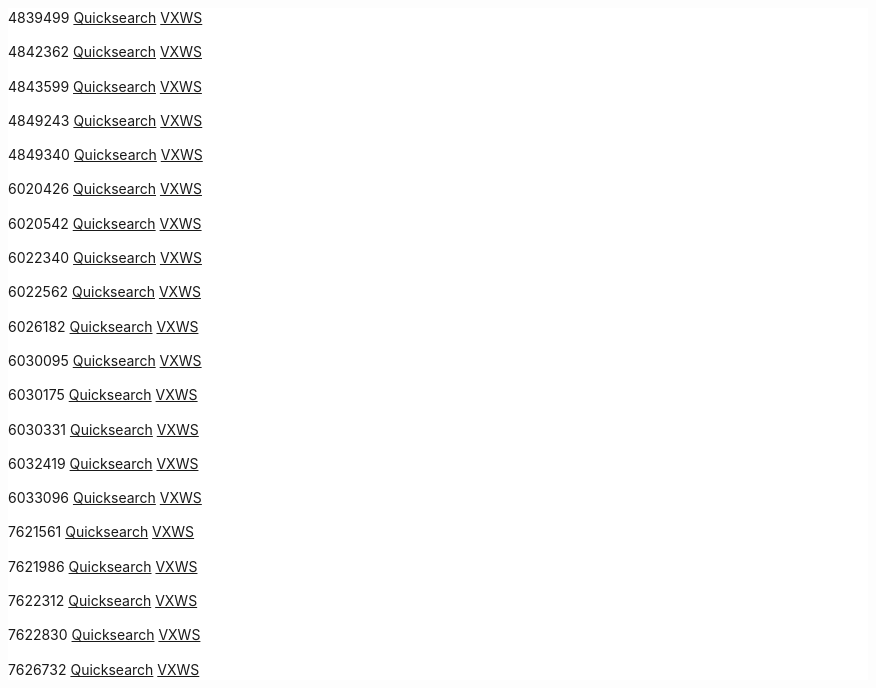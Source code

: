 4839499 [Quicksearch](https://search.library.yale.edu/catalog/4839499) [VXWS](http://prodorbis.library.yale.edu:7014/vxws/GetHoldingsService?bibId=4839499)

4842362 [Quicksearch](https://search.library.yale.edu/catalog/4842362) [VXWS](http://prodorbis.library.yale.edu:7014/vxws/GetHoldingsService?bibId=4842362)

4843599 [Quicksearch](https://search.library.yale.edu/catalog/4843599) [VXWS](http://prodorbis.library.yale.edu:7014/vxws/GetHoldingsService?bibId=4843599)

4849243 [Quicksearch](https://search.library.yale.edu/catalog/4849243) [VXWS](http://prodorbis.library.yale.edu:7014/vxws/GetHoldingsService?bibId=4849243)

4849340 [Quicksearch](https://search.library.yale.edu/catalog/4849340) [VXWS](http://prodorbis.library.yale.edu:7014/vxws/GetHoldingsService?bibId=4849340)

6020426 [Quicksearch](https://search.library.yale.edu/catalog/6020426) [VXWS](http://prodorbis.library.yale.edu:7014/vxws/GetHoldingsService?bibId=6020426)

6020542 [Quicksearch](https://search.library.yale.edu/catalog/6020542) [VXWS](http://prodorbis.library.yale.edu:7014/vxws/GetHoldingsService?bibId=6020542)

6022340 [Quicksearch](https://search.library.yale.edu/catalog/6022340) [VXWS](http://prodorbis.library.yale.edu:7014/vxws/GetHoldingsService?bibId=6022340)

6022562 [Quicksearch](https://search.library.yale.edu/catalog/6022562) [VXWS](http://prodorbis.library.yale.edu:7014/vxws/GetHoldingsService?bibId=6022562)

6026182 [Quicksearch](https://search.library.yale.edu/catalog/6026182) [VXWS](http://prodorbis.library.yale.edu:7014/vxws/GetHoldingsService?bibId=6026182)

6030095 [Quicksearch](https://search.library.yale.edu/catalog/6030095) [VXWS](http://prodorbis.library.yale.edu:7014/vxws/GetHoldingsService?bibId=6030095)

6030175 [Quicksearch](https://search.library.yale.edu/catalog/6030175) [VXWS](http://prodorbis.library.yale.edu:7014/vxws/GetHoldingsService?bibId=6030175)

6030331 [Quicksearch](https://search.library.yale.edu/catalog/6030331) [VXWS](http://prodorbis.library.yale.edu:7014/vxws/GetHoldingsService?bibId=6030331)

6032419 [Quicksearch](https://search.library.yale.edu/catalog/6032419) [VXWS](http://prodorbis.library.yale.edu:7014/vxws/GetHoldingsService?bibId=6032419)

6033096 [Quicksearch](https://search.library.yale.edu/catalog/6033096) [VXWS](http://prodorbis.library.yale.edu:7014/vxws/GetHoldingsService?bibId=6033096)

7621561 [Quicksearch](https://search.library.yale.edu/catalog/7621561) [VXWS](http://prodorbis.library.yale.edu:7014/vxws/GetHoldingsService?bibId=7621561)

7621986 [Quicksearch](https://search.library.yale.edu/catalog/7621986) [VXWS](http://prodorbis.library.yale.edu:7014/vxws/GetHoldingsService?bibId=7621986)

7622312 [Quicksearch](https://search.library.yale.edu/catalog/7622312) [VXWS](http://prodorbis.library.yale.edu:7014/vxws/GetHoldingsService?bibId=7622312)

7622830 [Quicksearch](https://search.library.yale.edu/catalog/7622830) [VXWS](http://prodorbis.library.yale.edu:7014/vxws/GetHoldingsService?bibId=7622830)

7626732 [Quicksearch](https://search.library.yale.edu/catalog/7626732) [VXWS](http://prodorbis.library.yale.edu:7014/vxws/GetHoldingsService?bibId=7626732)
